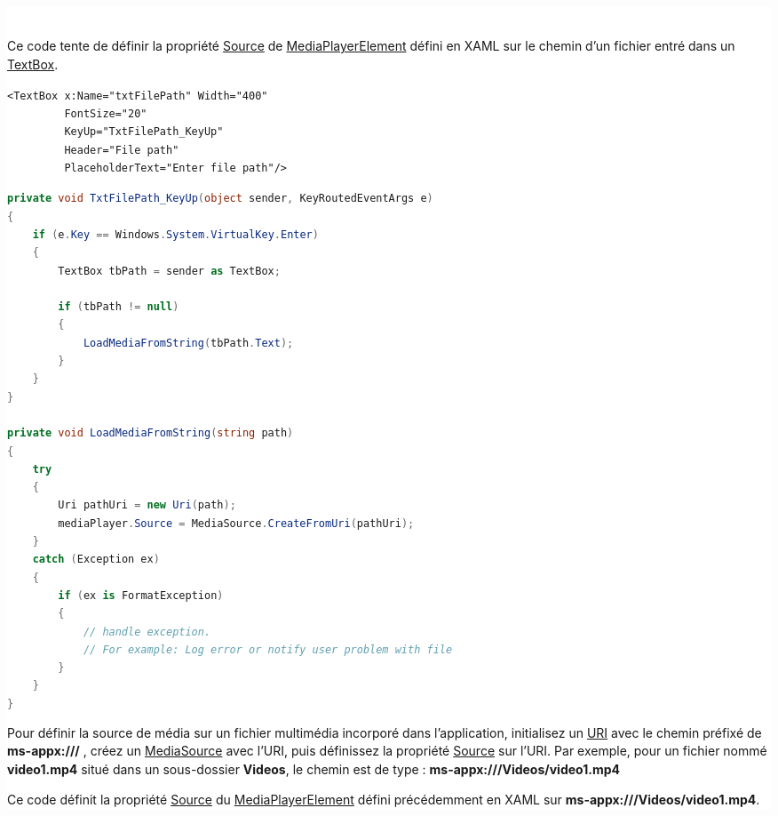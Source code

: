  

Ce code tente de définir la propriété [Source](https://docs.microsoft.com/uwp/api/windows.ui.xaml.controls.mediaplayerelement.source) de [MediaPlayerElement](https://docs.microsoft.com/uwp/api/windows.ui.xaml.controls.mediaplayerelement) défini en XAML sur le chemin d’un fichier entré dans un [TextBox](https://docs.microsoft.com/uwp/api/Windows.UI.Xaml.Controls.TextBox).

```xaml
<TextBox x:Name="txtFilePath" Width="400"
         FontSize="20"
         KeyUp="TxtFilePath_KeyUp"
         Header="File path"
         PlaceholderText="Enter file path"/>
```

```csharp
private void TxtFilePath_KeyUp(object sender, KeyRoutedEventArgs e)
{
    if (e.Key == Windows.System.VirtualKey.Enter)
    {
        TextBox tbPath = sender as TextBox;

        if (tbPath != null)
        {
            LoadMediaFromString(tbPath.Text);
        }
    }
}

private void LoadMediaFromString(string path)
{
    try
    {
        Uri pathUri = new Uri(path);
        mediaPlayer.Source = MediaSource.CreateFromUri(pathUri);
    }
    catch (Exception ex)
    {
        if (ex is FormatException)
        {
            // handle exception.
            // For example: Log error or notify user problem with file
        }
    }
}
```

Pour définir la source de média sur un fichier multimédia incorporé dans l’application, initialisez un [URI](https://docs.microsoft.com/uwp/api/windows.foundation.uri) avec le chemin préfixé de **ms-appx:///** , créez un [MediaSource](https://docs.microsoft.com/uwp/api/windows.media.core.mediasource) avec l’URI, puis définissez la propriété [Source](https://docs.microsoft.com/uwp/api/windows.ui.xaml.controls.mediaplayerelement.source) sur l’URI. Par exemple, pour un fichier nommé **video1.mp4** situé dans un sous-dossier **Videos**, le chemin est de type : **ms-appx:///Videos/video1.mp4**

Ce code définit la propriété [Source](https://docs.microsoft.com/uwp/api/windows.ui.xaml.controls.mediaplayerelement.source) du [MediaPlayerElement](https://docs.microsoft.com/uwp/api/windows.ui.xaml.controls.mediaplayerelement) défini précédemment en XAML sur **ms-appx:///Videos/video1.mp4**.
